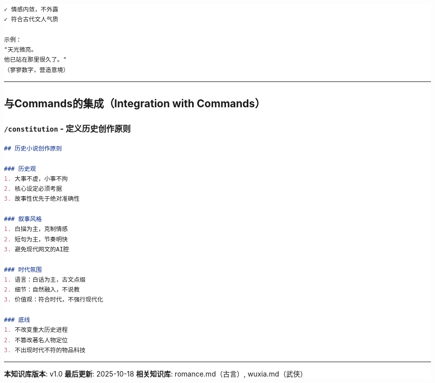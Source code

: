 ```
✓ 情感内敛，不外露
✓ 符合古代文人气质

示例：
"天光微亮。
他已站在那里很久了。"
（寥寥数字，营造意境）
```

---

## 与Commands的集成（Integration with Commands）

### `/constitution` - 定义历史创作原则

```markdown
## 历史小说创作原则

### 历史观
1. 大事不虚，小事不拘
2. 核心设定必须考据
3. 故事性优先于绝对准确性

### 叙事风格
1. 白描为主，克制情感
2. 短句为主，节奏明快
3. 避免现代网文的AI腔

### 时代氛围
1. 语言：白话为主，古文点缀
2. 细节：自然融入，不说教
3. 价值观：符合时代，不强行现代化

### 底线
1. 不改变重大历史进程
2. 不篡改著名人物定位
3. 不出现时代不符的物品科技
```

---

**本知识库版本**: v1.0
**最后更新**: 2025-10-18
**相关知识库**: romance.md（古言）, wuxia.md（武侠）
